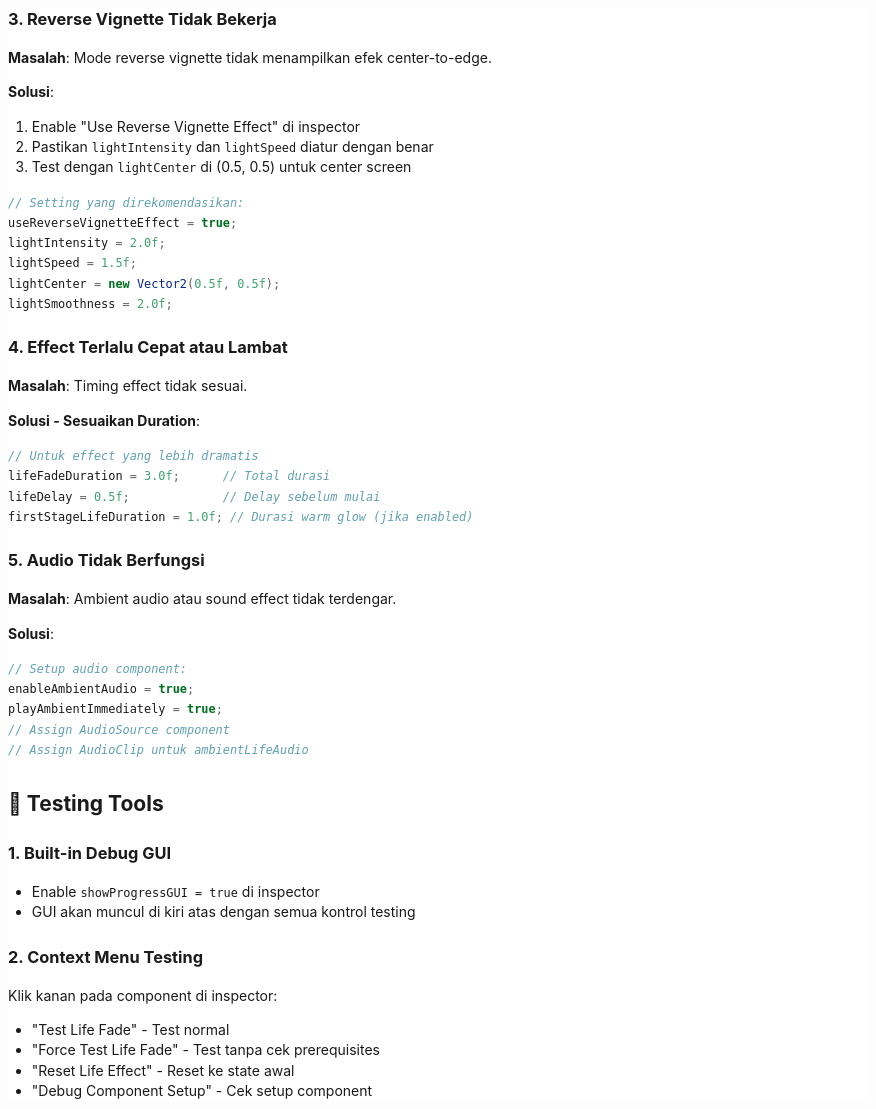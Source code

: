 ### 3. **Reverse Vignette Tidak Bekerja**

**Masalah**: Mode reverse vignette tidak menampilkan efek center-to-edge.

**Solusi**:
1. Enable "Use Reverse Vignette Effect" di inspector
2. Pastikan `lightIntensity` dan `lightSpeed` diatur dengan benar
3. Test dengan `lightCenter` di (0.5, 0.5) untuk center screen

```csharp
// Setting yang direkomendasikan:
useReverseVignetteEffect = true;
lightIntensity = 2.0f;
lightSpeed = 1.5f;
lightCenter = new Vector2(0.5f, 0.5f);
lightSmoothness = 2.0f;
```

### 4. **Effect Terlalu Cepat atau Lambat**

**Masalah**: Timing effect tidak sesuai.

**Solusi - Sesuaikan Duration**:
```csharp
// Untuk effect yang lebih dramatis
lifeFadeDuration = 3.0f;      // Total durasi
lifeDelay = 0.5f;             // Delay sebelum mulai
firstStageLifeDuration = 1.0f; // Durasi warm glow (jika enabled)
```

### 5. **Audio Tidak Berfungsi**

**Masalah**: Ambient audio atau sound effect tidak terdengar.

**Solusi**:
```csharp
// Setup audio component:
enableAmbientAudio = true;
playAmbientImmediately = true;
// Assign AudioSource component
// Assign AudioClip untuk ambientLifeAudio
```

## 🔧 Testing Tools

### 1. **Built-in Debug GUI**
- Enable `showProgressGUI = true` di inspector
- GUI akan muncul di kiri atas dengan semua kontrol testing

### 2. **Context Menu Testing**
Klik kanan pada component di inspector:
- "Test Life Fade" - Test normal
- "Force Test Life Fade" - Test tanpa cek prerequisites  
- "Reset Life Effect" - Reset ke state awal
- "Debug Component Setup" - Cek setup component
